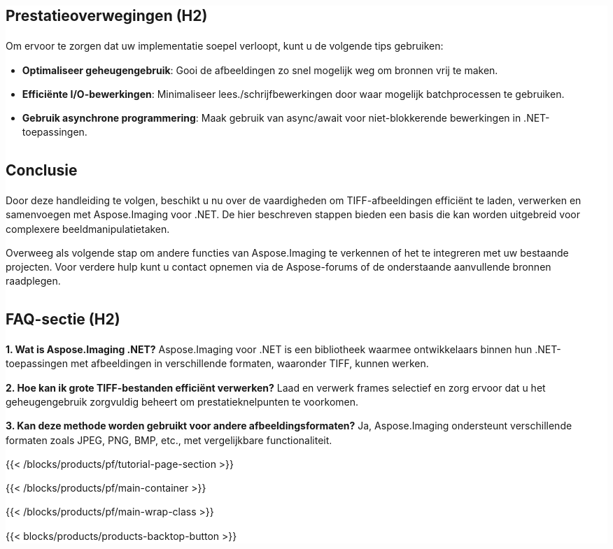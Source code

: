 ## Prestatieoverwegingen (H2)

Om ervoor te zorgen dat uw implementatie soepel verloopt, kunt u de volgende tips gebruiken:
- **Optimaliseer geheugengebruik**: Gooi de afbeeldingen zo snel mogelijk weg om bronnen vrij te maken.
  
- **Efficiënte I/O-bewerkingen**: Minimaliseer lees./schrijfbewerkingen door waar mogelijk batchprocessen te gebruiken.
  
- **Gebruik asynchrone programmering**: Maak gebruik van async/await voor niet-blokkerende bewerkingen in .NET-toepassingen.

## Conclusie

Door deze handleiding te volgen, beschikt u nu over de vaardigheden om TIFF-afbeeldingen efficiënt te laden, verwerken en samenvoegen met Aspose.Imaging voor .NET. De hier beschreven stappen bieden een basis die kan worden uitgebreid voor complexere beeldmanipulatietaken.

Overweeg als volgende stap om andere functies van Aspose.Imaging te verkennen of het te integreren met uw bestaande projecten. Voor verdere hulp kunt u contact opnemen via de Aspose-forums of de onderstaande aanvullende bronnen raadplegen.

## FAQ-sectie (H2)

**1. Wat is Aspose.Imaging .NET?**
Aspose.Imaging voor .NET is een bibliotheek waarmee ontwikkelaars binnen hun .NET-toepassingen met afbeeldingen in verschillende formaten, waaronder TIFF, kunnen werken.

**2. Hoe kan ik grote TIFF-bestanden efficiënt verwerken?**
Laad en verwerk frames selectief en zorg ervoor dat u het geheugengebruik zorgvuldig beheert om prestatieknelpunten te voorkomen.

**3. Kan deze methode worden gebruikt voor andere afbeeldingsformaten?**
Ja, Aspose.Imaging ondersteunt verschillende formaten zoals JPEG, PNG, BMP, etc., met vergelijkbare functionaliteit.

{{< /blocks/products/pf/tutorial-page-section >}}

{{< /blocks/products/pf/main-container >}}

{{< /blocks/products/pf/main-wrap-class >}}

{{< blocks/products/products-backtop-button >}}